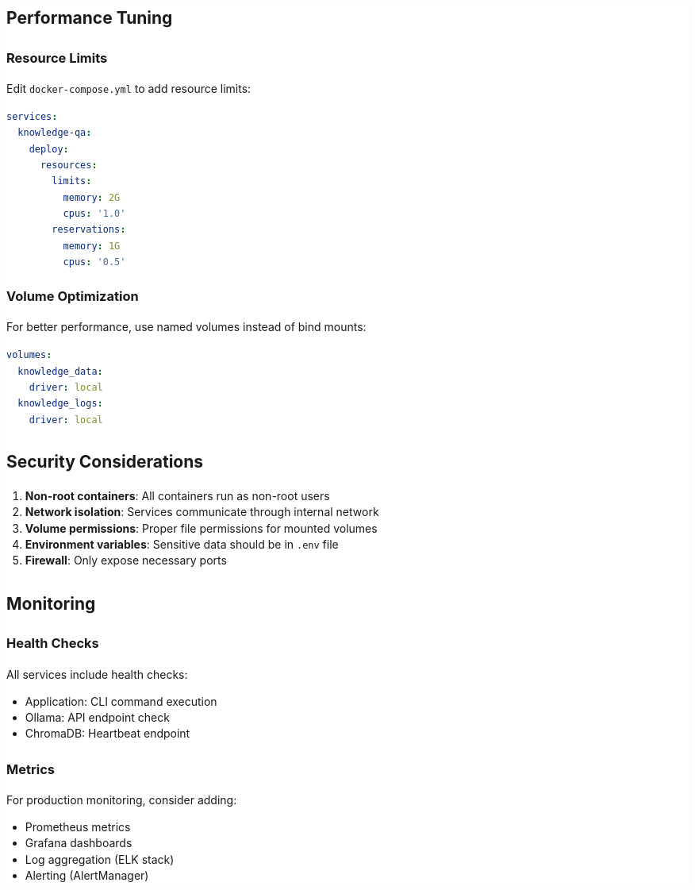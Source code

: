 ## Performance Tuning

### Resource Limits

Edit `docker-compose.yml` to add resource limits:

```yaml
services:
  knowledge-qa:
    deploy:
      resources:
        limits:
          memory: 2G
          cpus: '1.0'
        reservations:
          memory: 1G
          cpus: '0.5'
```

### Volume Optimization

For better performance, use named volumes instead of bind mounts:

```yaml
volumes:
  knowledge_data:
    driver: local
  knowledge_logs:
    driver: local
```

## Security Considerations

1. **Non-root containers**: All containers run as non-root users
2. **Network isolation**: Services communicate through internal network
3. **Volume permissions**: Proper file permissions for mounted volumes
4. **Environment variables**: Sensitive data should be in `.env` file
5. **Firewall**: Only expose necessary ports

## Monitoring

### Health Checks

All services include health checks:
- Application: CLI command execution
- Ollama: API endpoint check
- ChromaDB: Heartbeat endpoint

### Metrics

For production monitoring, consider adding:
- Prometheus metrics
- Grafana dashboards
- Log aggregation (ELK stack)
- Alerting (AlertManager)
